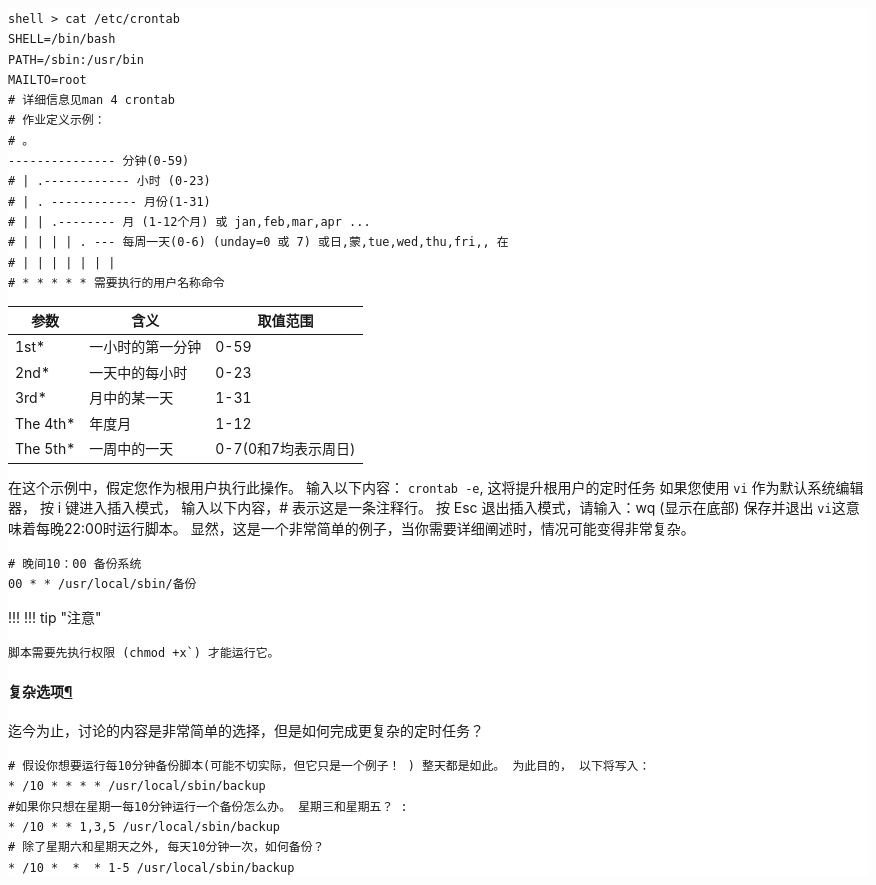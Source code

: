 ```
shell > cat /etc/crontab
SHELL=/bin/bash
PATH=/sbin:/usr/bin
MAILTO=root
# 详细信息见man 4 crontab
# 作业定义示例：
# 。
--------------- 分钟(0-59)
# | .------------ 小时 (0-23)
# | . ------------ 月份(1-31)
# | | .-------- 月 (1-12个月) 或 jan,feb,mar,apr ...
# | | | | . --- 每周一天(0-6) (unday=0 或 7) 或日,蒙,tue,wed,thu,fri,, 在
# | | | | | | |
# * * * * * 需要执行的用户名称命令
```

| 参数     | 含义             | 取值范围            |
| -------- | ---------------- | ------------------- |
| 1st*     | 一小时的第一分钟 | 0-59                |
| 2nd*     | 一天中的每小时   | 0-23                |
| 3rd*     | 月中的某一天     | 1-31                |
| The 4th* | 年度月           | 1-12                |
| The 5th* | 一周中的一天     | 0-7(0和7均表示周日) |

在这个示例中，假定您作为根用户执行此操作。 输入以下内容： `crontab -e`, 这将提升根用户的定时任务 如果您使用 `vi` 作为默认系统编辑器， 按 i  键进入插入模式， 输入以下内容，# 表示这是一条注释行。 按 Esc 退出插入模式，请输入：wq (显示在底部) 保存并退出 `vi`这意味着每晚22:00时运行脚本。 显然，这是一个非常简单的例子，当你需要详细阐述时，情况可能变得非常复杂。

```
# 晚间10：00 备份系统
00 * * /usr/local/sbin/备份
```

!!! !!! tip "注意"

```
脚本需要先执行权限 (chmod +x`) 才能运行它。
```

#### 复杂选项[¶](https://docs.rockylinux.org/zh/guides/automation/cronie/#_2)

迄今为止，讨论的内容是非常简单的选择，但是如何完成更复杂的定时任务？

```
# 假设你想要运行每10分钟备份脚本(可能不切实际，但它只是一个例子！ ) 整天都是如此。 为此目的， 以下将写入：
* /10 * * * * /usr/local/sbin/backup
#如果你只想在星期一每10分钟运行一个备份怎么办。 星期三和星期五？ :
* /10 * * 1,3,5 /usr/local/sbin/backup
# 除了星期六和星期天之外, 每天10分钟一次，如何备份？
* /10 *  *  * 1-5 /usr/local/sbin/backup
```
